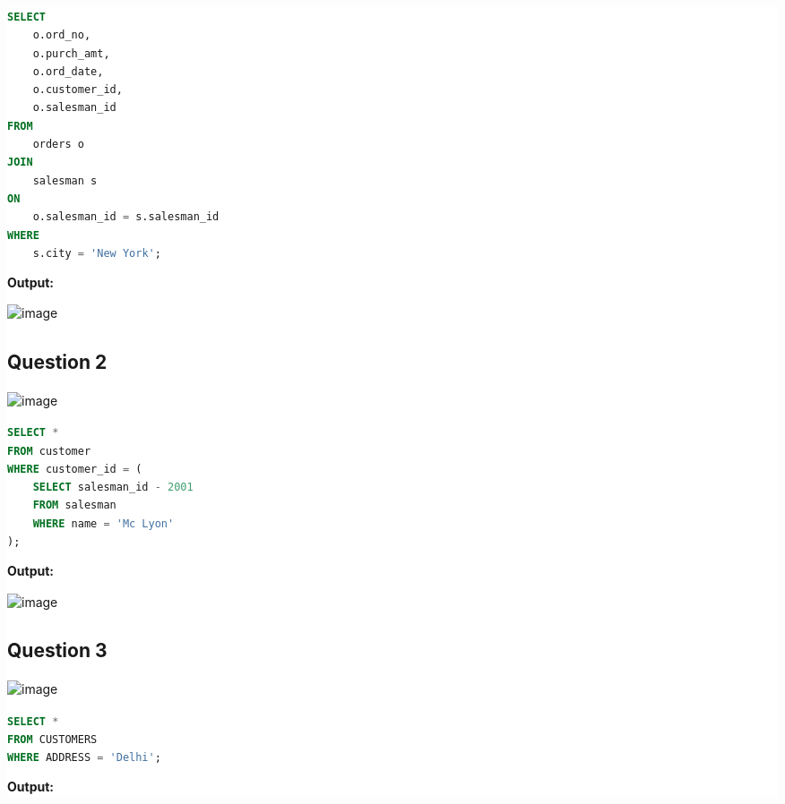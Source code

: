 ```sql
SELECT 
    o.ord_no, 
    o.purch_amt, 
    o.ord_date, 
    o.customer_id, 
    o.salesman_id
FROM 
    orders o
JOIN 
    salesman s 
ON 
    o.salesman_id = s.salesman_id
WHERE 
    s.city = 'New York';
```

**Output:**

![image](https://github.com/user-attachments/assets/28183208-3f9b-45ad-beb6-bf5e76e83e9f)


**Question 2**
---
![image](https://github.com/user-attachments/assets/69e1a1bc-09ed-4ea1-8aae-b25f9e5dee6b)


```sql
SELECT *
FROM customer
WHERE customer_id = (
    SELECT salesman_id - 2001
    FROM salesman
    WHERE name = 'Mc Lyon'
); 
```

**Output:**

![image](https://github.com/user-attachments/assets/48bb145a-748e-40c8-8762-334422342a1e)


**Question 3**
---
![image](https://github.com/user-attachments/assets/f39eef97-03bb-4fce-8641-9080c41ea0b7)


```sql
SELECT *
FROM CUSTOMERS
WHERE ADDRESS = 'Delhi';

```

**Output:**
